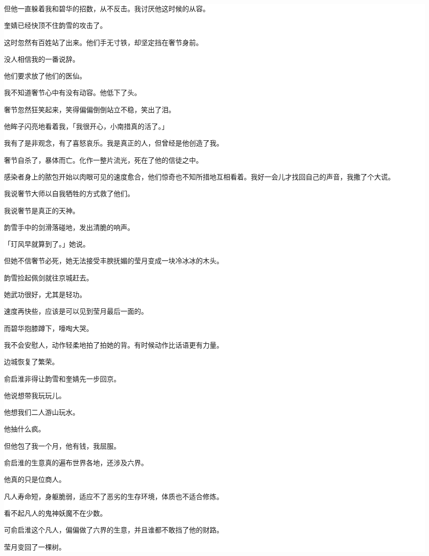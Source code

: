 但他一直躲着我和碧华的招数，从不反击。我讨厌他这时候的从容。

奎婧已经快顶不住韵雪的攻击了。

这时忽然有百姓站了出来。他们手无寸铁，却坚定挡在奢节身前。

没人相信我的一番说辞。

他们要求放了他们的医仙。

我不知道奢节心中有没有动容。他低下了头。

奢节忽然狂笑起来，笑得偏偏倒倒站立不稳，笑出了泪。

他眸子闪亮地看着我，「我很开心，小南措真的活了。」

我有了是非观念，有了喜怒哀乐。我是真正的人，但曾经是他创造了我。

奢节自杀了，暴体而亡。化作一整片流光，死在了他的信徒之中。

感染者身上的脓包开始以肉眼可见的速度愈合，他们惊奇也不知所措地互相看着。我好一会儿才找回自己的声音，我撒了个大谎。

我说奢节大师以自我牺牲的方式救了他们。

我说奢节是真正的天神。

韵雪手中的剑滑落碰地，发出清脆的响声。

「玎风早就算到了。」她说。

但她不信奢节必死，她无法接受丰腴抚媚的莹月变成一块冷冰冰的木头。

韵雪捡起佩剑就往京城赶去。

她武功很好，尤其是轻功。

速度再快些，应该是可以见到莹月最后一面的。

而碧华抱膝蹲下，嚎啕大哭。

我不会安慰人，动作轻柔地拍了拍她的背。有时候动作比话语更有力量。

边城恢复了繁荣。

俞启淮非得让韵雪和奎婧先一步回京。

他说想带我玩玩儿。

他想我们二人游山玩水。

他抽什么疯。

但他包了我一个月，他有钱，我屈服。

俞启淮的生意真的遍布世界各地，还涉及六界。

他真的只是位商人。

凡人寿命短，身躯脆弱，适应不了恶劣的生存环境，体质也不适合修炼。

看不起凡人的鬼神妖魔不在少数。

可俞启淮这个凡人，偏偏做了六界的生意，并且谁都不敢挡了他的财路。

莹月变回了一棵树。
